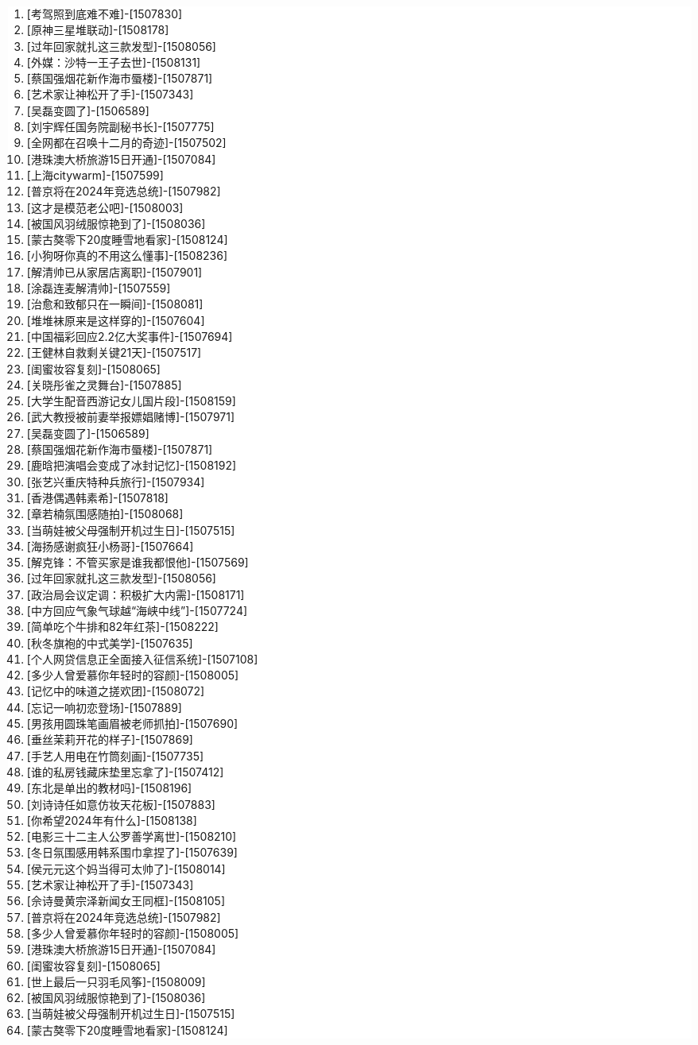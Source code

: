 1. [考驾照到底难不难]-[1507830]
1. [原神三星堆联动]-[1508178]
1. [过年回家就扎这三款发型]-[1508056]
1. [外媒：沙特一王子去世]-[1508131]
1. [蔡国强烟花新作海市蜃楼]-[1507871]
1. [艺术家让神松开了手]-[1507343]
1. [吴磊变圆了]-[1506589]
1. [刘宇辉任国务院副秘书长]-[1507775]
1. [全网都在召唤十二月的奇迹]-[1507502]
1. [港珠澳大桥旅游15日开通]-[1507084]
1. [上海citywarm]-[1507599]
1. [普京将在2024年竞选总统]-[1507982]
1. [这才是模范老公吧]-[1508003]
1. [被国风羽绒服惊艳到了]-[1508036]
1. [蒙古獒零下20度睡雪地看家]-[1508124]
1. [小狗呀你真的不用这么懂事]-[1508236]
1. [解清帅已从家居店离职]-[1507901]
1. [涂磊连麦解清帅]-[1507559]
1. [治愈和致郁只在一瞬间]-[1508081]
1. [堆堆袜原来是这样穿的]-[1507604]
1. [中国福彩回应2.2亿大奖事件]-[1507694]
1. [王健林自救剩关键21天]-[1507517]
1. [闺蜜妆容复刻]-[1508065]
1. [关晓彤雀之灵舞台]-[1507885]
1. [大学生配音西游记女儿国片段]-[1508159]
1. [武大教授被前妻举报嫖娼赌博]-[1507971]
1. [吴磊变圆了]-[1506589]
1. [蔡国强烟花新作海市蜃楼]-[1507871]
1. [鹿晗把演唱会变成了冰封记忆]-[1508192]
1. [张艺兴重庆特种兵旅行]-[1507934]
1. [香港偶遇韩素希]-[1507818]
1. [章若楠氛围感随拍]-[1508068]
1. [当萌娃被父母强制开机过生日]-[1507515]
1. [海扬感谢疯狂小杨哥]-[1507664]
1. [解克锋：不管买家是谁我都恨他]-[1507569]
1. [过年回家就扎这三款发型]-[1508056]
1. [政治局会议定调：积极扩大内需]-[1508171]
1. [中方回应气象气球越“海峡中线”]-[1507724]
1. [简单吃个牛排和82年红茶]-[1508222]
1. [秋冬旗袍的中式美学]-[1507635]
1. [个人网贷信息正全面接入征信系统]-[1507108]
1. [多少人曾爱慕你年轻时的容颜]-[1508005]
1. [记忆中的味道之搓欢团]-[1508072]
1. [忘记一响初恋登场]-[1507889]
1. [男孩用圆珠笔画眉被老师抓拍]-[1507690]
1. [垂丝茉莉开花的样子]-[1507869]
1. [手艺人用电在竹筒刻画]-[1507735]
1. [谁的私房钱藏床垫里忘拿了]-[1507412]
1. [东北是单出的教材吗]-[1508196]
1. [刘诗诗任如意仿妆天花板]-[1507883]
1. [你希望2024年有什么]-[1508138]
1. [电影三十二主人公罗善学离世]-[1508210]
1. [冬日氛围感用韩系围巾拿捏了]-[1507639]
1. [侯元元这个妈当得可太帅了]-[1508014]
1. [艺术家让神松开了手]-[1507343]
1. [佘诗曼黄宗泽新闻女王同框]-[1508105]
1. [普京将在2024年竞选总统]-[1507982]
1. [多少人曾爱慕你年轻时的容颜]-[1508005]
1. [港珠澳大桥旅游15日开通]-[1507084]
1. [闺蜜妆容复刻]-[1508065]
1. [世上最后一只羽毛风筝]-[1508009]
1. [被国风羽绒服惊艳到了]-[1508036]
1. [当萌娃被父母强制开机过生日]-[1507515]
1. [蒙古獒零下20度睡雪地看家]-[1508124]